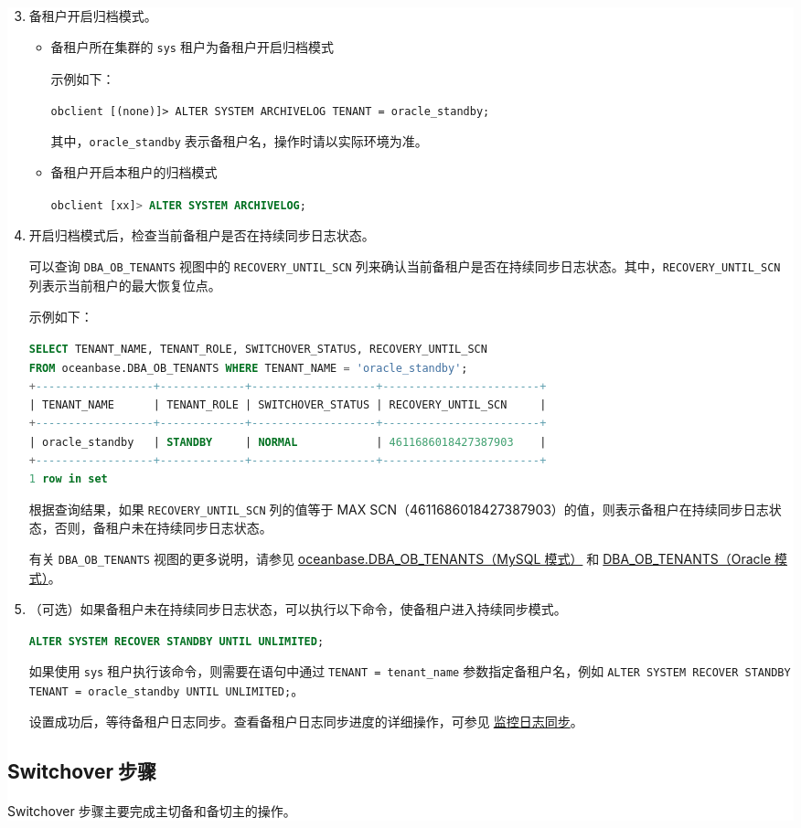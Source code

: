 3. 备租户开启归档模式。

   * 备租户所在集群的 `sys` 租户为备租户开启归档模式

     示例如下：

     ```shell
     obclient [(none)]> ALTER SYSTEM ARCHIVELOG TENANT = oracle_standby;
     ```

     其中，`oracle_standby` 表示备租户名，操作时请以实际环境为准。

   * 备租户开启本租户的归档模式

     ```sql
     obclient [xx]> ALTER SYSTEM ARCHIVELOG;
     ```

4. 开启归档模式后，检查当前备租户是否在持续同步日志状态。

   可以查询 `DBA_OB_TENANTS` 视图中的 `RECOVERY_UNTIL_SCN` 列来确认当前备租户是否在持续同步日志状态。其中，`RECOVERY_UNTIL_SCN` 列表示当前租户的最大恢复位点。

   示例如下：

   ```sql
   SELECT TENANT_NAME, TENANT_ROLE, SWITCHOVER_STATUS, RECOVERY_UNTIL_SCN 
   FROM oceanbase.DBA_OB_TENANTS WHERE TENANT_NAME = 'oracle_standby';
   +------------------+-------------+-------------------+------------------------+
   | TENANT_NAME      | TENANT_ROLE | SWITCHOVER_STATUS | RECOVERY_UNTIL_SCN     |
   +------------------+-------------+-------------------+------------------------+
   | oracle_standby   | STANDBY     | NORMAL            | 4611686018427387903    |
   +------------------+-------------+-------------------+------------------------+
   1 row in set
   ```

   根据查询结果，如果 `RECOVERY_UNTIL_SCN` 列的值等于 MAX SCN（4611686018427387903）的值，则表示备租户在持续同步日志状态，否则，备租户未在持续同步日志状态。

   有关 `DBA_OB_TENANTS` 视图的更多说明，请参见 [oceanbase.DBA_OB_TENANTS（MySQL 模式）](../../../../7.reference/5.system-reference/4.system-view-of-mysql-mode/2.dictionary-view-of-mysql-mode/193.oceanbase-dba_ob_tenants-of-mysql-mode.md) 和 [DBA_OB_TENANTS（Oracle 模式）](../../../../7.reference/5.system-reference/5.system-view-of-oracle-mode/2.dictionary-view-of-oracle-mode/261.dba_ob_tenants-oracle.md)。

5. （可选）如果备租户未在持续同步日志状态，可以执行以下命令，使备租户进入持续同步模式。

   ```sql
   ALTER SYSTEM RECOVER STANDBY UNTIL UNLIMITED;
   ```

   如果使用 `sys` 租户执行该命令，则需要在语句中通过 `TENANT = tenant_name` 参数指定备租户名，例如 `ALTER SYSTEM RECOVER STANDBY TENANT = oracle_standby UNTIL UNLIMITED;`。

   设置成功后，等待备租户日志同步。查看备租户日志同步进度的详细操作，可参见 [监控日志同步](../4.monitor-the-log-synchronization-of-the-standby-tenant.md)。

## Switchover 步骤

Switchover 步骤主要完成主切备和备切主的操作。
